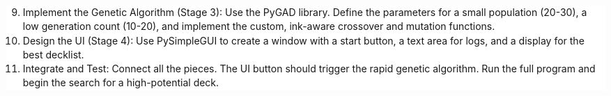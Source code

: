 9. Implement the Genetic Algorithm (Stage 3): Use the PyGAD library. Define the parameters for a small population (20-30), a low generation count (10-20), and implement the custom, ink-aware crossover and mutation functions.
10. Design the UI (Stage 4): Use PySimpleGUI to create a window with a start button, a text area for logs, and a display for the best decklist.
11. Integrate and Test: Connect all the pieces. The UI button should trigger the rapid genetic algorithm. Run the full program and begin the search for a high-potential deck.